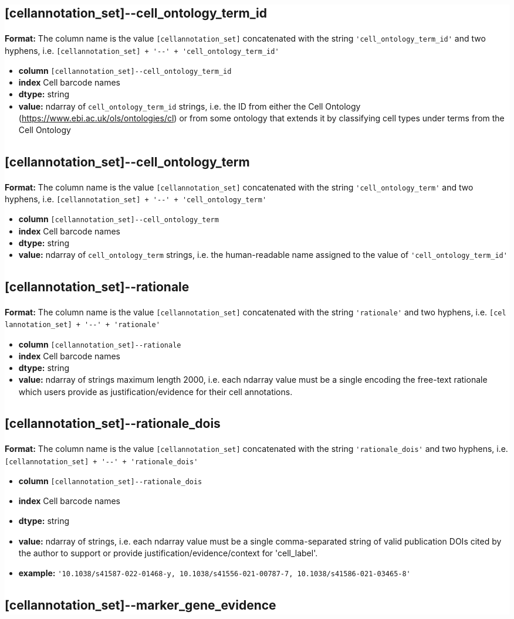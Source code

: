 
## [cellannotation_set]--cell_ontology_term_id

**Format:** The column name is the value `[cellannotation_set]` concatenated with the string `'cell_ontology_term_id'` and two hyphens, i.e. `[cellannotation_set] + '--' + 'cell_ontology_term_id'`

* **column** `[cellannotation_set]--cell_ontology_term_id`
* **index** Cell barcode names
* **dtype:** string
* **value:** ndarray of `cell_ontology_term_id` strings, i.e. the ID from either the Cell Ontology (https://www.ebi.ac.uk/ols/ontologies/cl) or from some ontology that extends it by classifying cell types under terms from the Cell Ontology 



## [cellannotation_set]--cell_ontology_term

**Format:** The column name is the value `[cellannotation_set]` concatenated with the string `'cell_ontology_term'` and two hyphens, i.e. `[cellannotation_set] + '--' + 'cell_ontology_term'`

* **column** `[cellannotation_set]--cell_ontology_term`
* **index** Cell barcode names
* **dtype:** string
* **value:** ndarray of `cell_ontology_term` strings, i.e. the human-readable name assigned to the value of `'cell_ontology_term_id'`

## [cellannotation_set]--rationale

**Format:** The column name is the value `[cellannotation_set]` concatenated with the string `'rationale'` and two hyphens, i.e. `[cellannotation_set] + '--' + 'rationale'`

* **column** `[cellannotation_set]--rationale`
* **index** Cell barcode names
* **dtype:** string
* **value:** ndarray of strings maximum length 2000, i.e. each ndarray value must be a single encoding the free-text rationale which users provide as justification/evidence for their cell annotations. 

## [cellannotation_set]--rationale_dois

**Format:** The column name is the value `[cellannotation_set]` concatenated with the string `'rationale_dois'` and two hyphens, i.e. `[cellannotation_set] + '--' + 'rationale_dois'`

* **column** `[cellannotation_set]--rationale_dois`
* **index** Cell barcode names
* **dtype:** string
* **value:** ndarray of strings, i.e. each ndarray value must be a single comma-separated string of valid publication DOIs cited by the author to support or provide justification/evidence/context for 'cell_label'.

* **example:** `'10.1038/s41587-022-01468-y, 10.1038/s41556-021-00787-7, 10.1038/s41586-021-03465-8'`

## [cellannotation_set]--marker_gene_evidence
